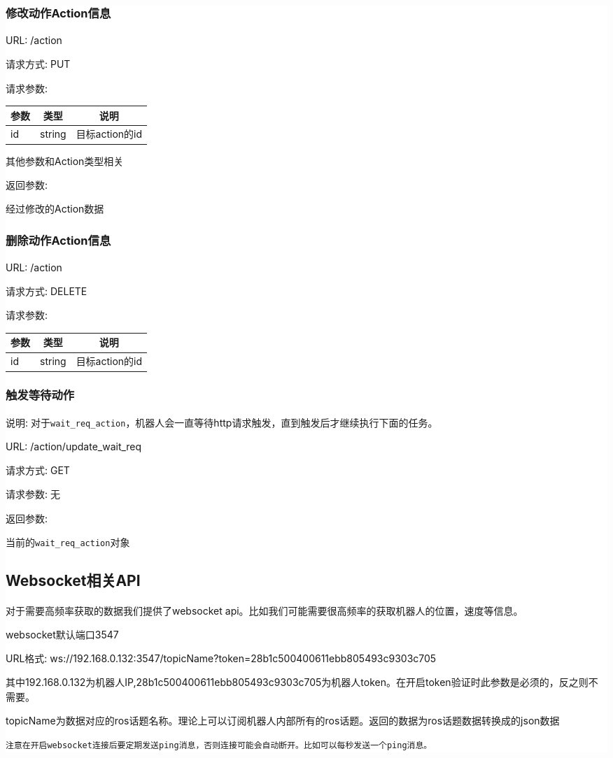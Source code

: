 ### 修改动作Action信息

URL: /action

请求方式: PUT

请求参数:

|参数|类型|说明|
|--|--|--|
|id|string|目标action的id|

其他参数和Action类型相关

返回参数:

经过修改的Action数据

### 删除动作Action信息

URL: /action

请求方式: DELETE

请求参数:

|参数|类型|说明|
|--|--|--|
|id|string|目标action的id|

### 触发等待动作

说明: 对于`wait_req_action`，机器人会一直等待http请求触发，直到触发后才继续执行下面的任务。

URL: /action/update_wait_req

请求方式: GET

请求参数: 无

返回参数:

当前的`wait_req_action`对象

## Websocket相关API

对于需要高频率获取的数据我们提供了websocket api。比如我们可能需要很高频率的获取机器人的位置，速度等信息。

websocket默认端口3547

URL格式: ws://192.168.0.132:3547/topicName?token=28b1c500400611ebb805493c9303c705

其中192.168.0.132为机器人IP,28b1c500400611ebb805493c9303c705为机器人token。在开启token验证时此参数是必须的，反之则不需要。

topicName为数据对应的ros话题名称。理论上可以订阅机器人内部所有的ros话题。返回的数据为ros话题数据转换成的json数据

`
注意在开启websocket连接后要定期发送ping消息，否则连接可能会自动断开。比如可以每秒发送一个ping消息。
`

